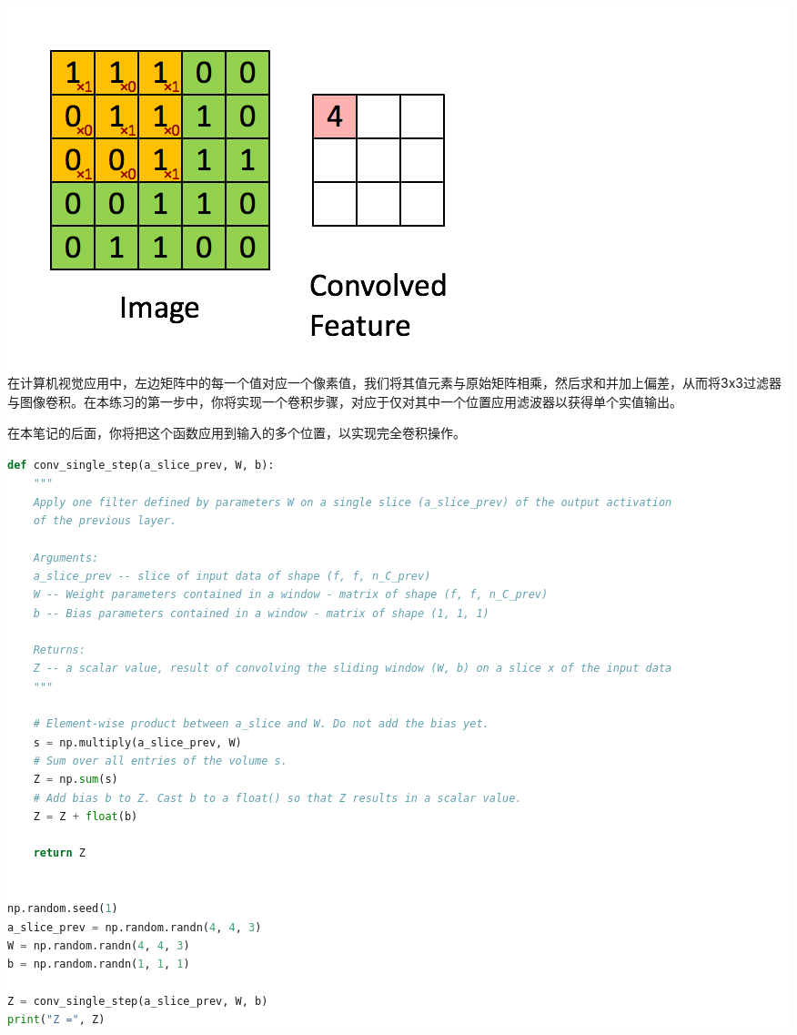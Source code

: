 ![](https://github.com/Qu-rixin/deeplearning.ai-notes/blob/master/04-Convolution_Neural_Networks/week1/images-zy/Convolution_schematic.gif)

​		在计算机视觉应用中，左边矩阵中的每一个值对应一个像素值，我们将其值元素与原始矩阵相乘，然后求和并加上偏差，从而将3x3过滤器与图像卷积。在本练习的第一步中，你将实现一个卷积步骤，对应于仅对其中一个位置应用滤波器以获得单个实值输出。

​		在本笔记的后面，你将把这个函数应用到输入的多个位置，以实现完全卷积操作。

```python
def conv_single_step(a_slice_prev, W, b):
    """
    Apply one filter defined by parameters W on a single slice (a_slice_prev) of the output activation 
    of the previous layer.
    
    Arguments:
    a_slice_prev -- slice of input data of shape (f, f, n_C_prev)
    W -- Weight parameters contained in a window - matrix of shape (f, f, n_C_prev)
    b -- Bias parameters contained in a window - matrix of shape (1, 1, 1)
    
    Returns:
    Z -- a scalar value, result of convolving the sliding window (W, b) on a slice x of the input data
    """

    # Element-wise product between a_slice and W. Do not add the bias yet.
    s = np.multiply(a_slice_prev, W)
    # Sum over all entries of the volume s.
    Z = np.sum(s)
    # Add bias b to Z. Cast b to a float() so that Z results in a scalar value.
    Z = Z + float(b)

    return Z


np.random.seed(1)
a_slice_prev = np.random.randn(4, 4, 3)
W = np.random.randn(4, 4, 3)
b = np.random.randn(1, 1, 1)

Z = conv_single_step(a_slice_prev, W, b)
print("Z =", Z)
```
